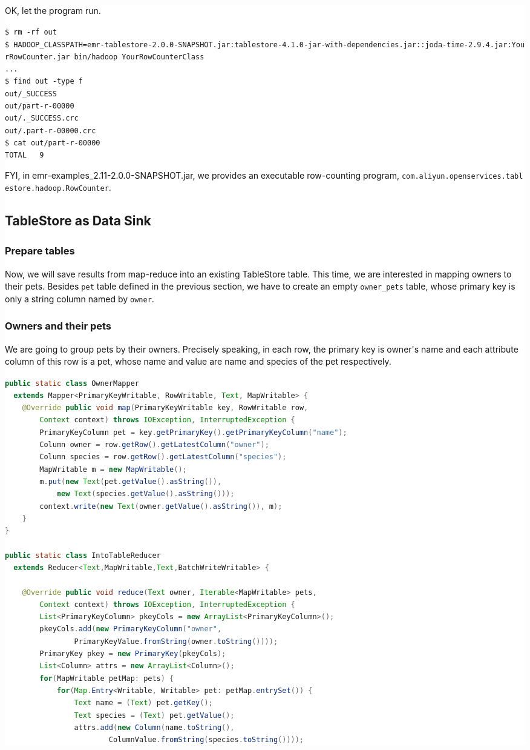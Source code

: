 OK, let the program run.

```
$ rm -rf out
$ HADOOP_CLASSPATH=emr-tablestore-2.0.0-SNAPSHOT.jar:tablestore-4.1.0-jar-with-dependencies.jar::joda-time-2.9.4.jar:YourRowCounter.jar bin/hadoop YourRowCounterClass
...
$ find out -type f
out/_SUCCESS
out/part-r-00000
out/._SUCCESS.crc
out/.part-r-00000.crc
$ cat out/part-r-00000
TOTAL   9
```

FYI, in emr-examples_2.11-2.0.0-SNAPSHOT.jar, we provides an executable row-counting program, `com.aliyun.openservices.tablestore.hadoop.RowCounter`.

## TableStore as Data Sink

### Prepare tables

Now, we will save results from map-reduce into an existing TableStore table.
This time, we are interested in mapping owners to their pets.
Besides `pet` table defined in the previous section, we have to create an empty `owner_pets` table, whose primary key is only a string column named by `owner`.

### Owners and their pets

We are going to group pets by their owners.
Precisely speaking, in each row, the primary key is owner's name and each attribute column of this row is a pet, whose name and value are name and species of the pet respectively.

```java
public static class OwnerMapper
  extends Mapper<PrimaryKeyWritable, RowWritable, Text, MapWritable> {
    @Override public void map(PrimaryKeyWritable key, RowWritable row, 
        Context context) throws IOException, InterruptedException {
        PrimaryKeyColumn pet = key.getPrimaryKey().getPrimaryKeyColumn("name");
        Column owner = row.getRow().getLatestColumn("owner");
        Column species = row.getRow().getLatestColumn("species");
        MapWritable m = new MapWritable();
        m.put(new Text(pet.getValue().asString()),
            new Text(species.getValue().asString()));
        context.write(new Text(owner.getValue().asString()), m);
    }
}

public static class IntoTableReducer
  extends Reducer<Text,MapWritable,Text,BatchWriteWritable> {

    @Override public void reduce(Text owner, Iterable<MapWritable> pets, 
        Context context) throws IOException, InterruptedException {
        List<PrimaryKeyColumn> pkeyCols = new ArrayList<PrimaryKeyColumn>();
        pkeyCols.add(new PrimaryKeyColumn("owner",
                PrimaryKeyValue.fromString(owner.toString())));
        PrimaryKey pkey = new PrimaryKey(pkeyCols);
        List<Column> attrs = new ArrayList<Column>();
        for(MapWritable petMap: pets) {
            for(Map.Entry<Writable, Writable> pet: petMap.entrySet()) {
                Text name = (Text) pet.getKey();
                Text species = (Text) pet.getValue();
                attrs.add(new Column(name.toString(),
                        ColumnValue.fromString(species.toString())));
```